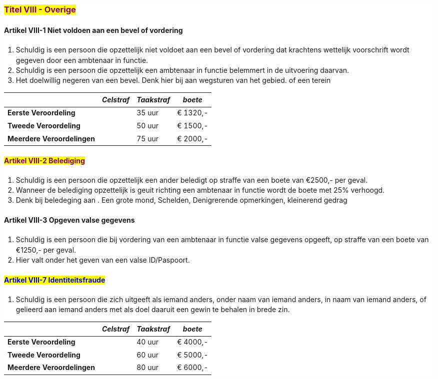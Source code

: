 ### <mark style="color:purple;">Titel VIII - Overige</mark> <a href="#titel-viii-overige" id="titel-viii-overige"></a>

#### Artikel VIII-1 Niet voldoen aan een bevel of vordering  <a href="#artikel-viii-1-niet-voldoen-aan-een-bevel-of-vordering-184-sr" id="artikel-viii-1-niet-voldoen-aan-een-bevel-of-vordering-184-sr"></a>

1. Schuldig is een persoon die opzettelijk niet voldoet aan een bevel of vordering dat krachtens wettelijk voorschrift wordt gegeven door een ambtenaar in functie.
2. Schuldig is een persoon die opzettelijk een ambtenaar in functie belemmert in de uitvoering daarvan.
3. Het doelwillig negeren van een bevel. Denk hier bij aan wegsturen van het gebied. of een terein

|                             | _Celstraf_ | _Taakstraf_ | _boete_  |
| --------------------------- | ---------- | ----------- | -------- |
| **Eerste Veroordeling**     |            | 35 uur      | € 1320,- |
| **Tweede Veroordeling**     |            | 50 uur      | € 1500,- |
| **Meerdere Veroordelingen** |            | 75 uur      | € 2000,- |

#### <mark style="color:purple;">Artikel VIII-2 Belediging</mark> <a href="#artikel-viii-2-belediging-266-sr" id="artikel-viii-2-belediging-266-sr"></a>

1. Schuldig is een persoon die opzettelijk een ander beledigt op straffe van een boete van €2500,- per geval.
2. Wanneer de belediging opzettelijk is geuit richting een ambtenaar in functie wordt de boete met 25% verhoogd.
3. Denk bij beledeging aan . Een grote mond, Schelden, Denigrerende opmerkingen, kleinerend gedrag&#x20;

#### Artikel VIII-3 Opgeven valse gegevens <a href="#artikel-viii-3-opgeven-valse-gegevens-435-sr" id="artikel-viii-3-opgeven-valse-gegevens-435-sr"></a>

1. Schuldig is een persoon die bij vordering van een ambtenaar in functie valse gegevens opgeeft, op straffe van een boete van €1250,- per geval.
2. Hier valt onder het geven van een valse ID/Paspoort.



#### <mark style="color:blue;">Artikel VIII-7 Identiteitsfraude</mark> <a href="#artikel-viii-7-identiteitsfraude" id="artikel-viii-7-identiteitsfraude"></a>

1. Schuldig is een persoon die zich uitgeeft als iemand anders, onder naam van iemand anders, in naam van iemand anders, of gelieerd aan iemand anders met als doel daaruit een gewin te behalen in brede zin.

|                             | _Celstraf_ | _Taakstraf_ | _boete_  |
| --------------------------- | ---------- | ----------- | -------- |
| **Eerste Veroordeling**     |            | 40 uur      | € 4000,- |
| **Tweede Veroordeling**     |            | 60 uur      | € 5000,- |
| **Meerdere Veroordelingen** |            | 80 uur      | € 6000,- |
